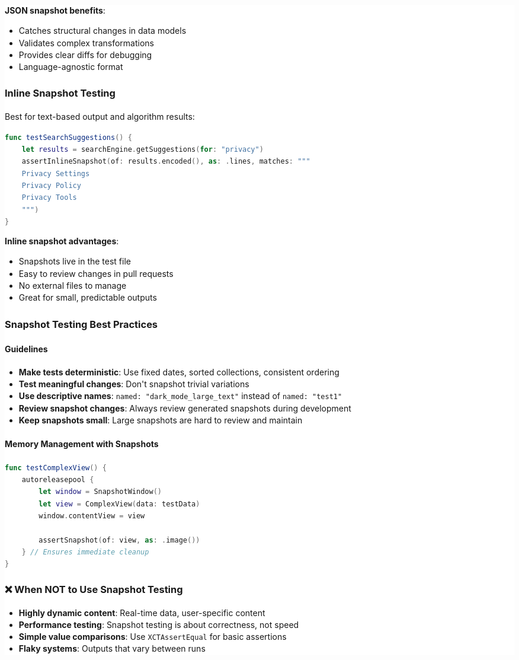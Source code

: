 **JSON snapshot benefits**:
- Catches structural changes in data models
- Validates complex transformations
- Provides clear diffs for debugging
- Language-agnostic format

### Inline Snapshot Testing

Best for text-based output and algorithm results:

```swift
func testSearchSuggestions() {
    let results = searchEngine.getSuggestions(for: "privacy")
    assertInlineSnapshot(of: results.encoded(), as: .lines, matches: """
    Privacy Settings
    Privacy Policy
    Privacy Tools
    """)
}
```

**Inline snapshot advantages**:
- Snapshots live in the test file
- Easy to review changes in pull requests
- No external files to manage
- Great for small, predictable outputs

### Snapshot Testing Best Practices

#### Guidelines

- **Make tests deterministic**: Use fixed dates, sorted collections, consistent ordering
- **Test meaningful changes**: Don't snapshot trivial variations
- **Use descriptive names**: `named: "dark_mode_large_text"` instead of `named: "test1"`
- **Review snapshot changes**: Always review generated snapshots during development
- **Keep snapshots small**: Large snapshots are hard to review and maintain

#### Memory Management with Snapshots

```swift
func testComplexView() {
    autoreleasepool {
        let window = SnapshotWindow()
        let view = ComplexView(data: testData)
        window.contentView = view
        
        assertSnapshot(of: view, as: .image())
    } // Ensures immediate cleanup
}
```

### ❌ When NOT to Use Snapshot Testing

- **Highly dynamic content**: Real-time data, user-specific content
- **Performance testing**: Snapshot testing is about correctness, not speed
- **Simple value comparisons**: Use `XCTAssertEqual` for basic assertions
- **Flaky systems**: Outputs that vary between runs
